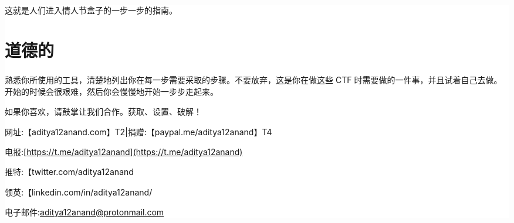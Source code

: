 这就是人们进入情人节盒子的一步一步的指南。

# 道德的

熟悉你所使用的工具，清楚地列出你在每一步需要采取的步骤。不要放弃，这是你在做这些 CTF 时需要做的一件事，并且试着自己去做。开始的时候会很艰难，然后你会慢慢地开始一步步走起来。

如果你喜欢，请鼓掌让我们合作。获取、设置、破解！

网址:【aditya12anand.com】T2|捐赠:【paypal.me/aditya12anand】T4

电报:[https://t.me/aditya12anand](https://t.me/aditya12anand)

推特:【twitter.com/aditya12anand 

领英:【linkedin.com/in/aditya12anand/ 

电子邮件:aditya12anand@protonmail.com